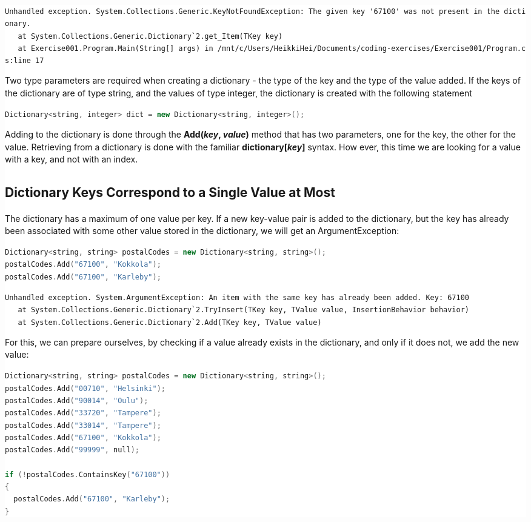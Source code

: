 ```console
Unhandled exception. System.Collections.Generic.KeyNotFoundException: The given key '67100' was not present in the dictionary.
   at System.Collections.Generic.Dictionary`2.get_Item(TKey key)
   at Exercise001.Program.Main(String[] args) in /mnt/c/Users/HeikkiHei/Documents/coding-exercises/Exercise001/Program.cs:line 17
```

Two type parameters are required when creating a dictionary - the type of the key and the type of the value added. If the keys of the dictionary are of type string, and the values of type integer, the dictionary is created with the following statement 

```cpp
Dictionary<string, integer> dict = new Dictionary<string, integer>();
```

Adding to the dictionary is done through the **Add(*key*, *value*)** method that has two parameters, one for the key, the other for the value. Retrieving from a dictionary is done with the familiar **dictionary[*key*]** syntax. How ever, this time we are looking for a value with a key, and not with an index.

## Dictionary Keys Correspond to a Single Value at Most

The dictionary has a maximum of one value per key. If a new key-value pair is added to the dictionary, but the key has already been associated with some other value stored in the dictionary, we will get an ArgumentException:

```cpp
Dictionary<string, string> postalCodes = new Dictionary<string, string>();
postalCodes.Add("67100", "Kokkola");
postalCodes.Add("67100", "Karleby");
```

```console
Unhandled exception. System.ArgumentException: An item with the same key has already been added. Key: 67100
   at System.Collections.Generic.Dictionary`2.TryInsert(TKey key, TValue value, InsertionBehavior behavior)
   at System.Collections.Generic.Dictionary`2.Add(TKey key, TValue value)
```

For this, we can prepare ourselves, by checking if a value already exists in the dictionary, and only if it does not, we add the new value:

```cpp
Dictionary<string, string> postalCodes = new Dictionary<string, string>();
postalCodes.Add("00710", "Helsinki");
postalCodes.Add("90014", "Oulu");
postalCodes.Add("33720", "Tampere");
postalCodes.Add("33014", "Tampere");
postalCodes.Add("67100", "Kokkola");
postalCodes.Add("99999", null);

if (!postalCodes.ContainsKey("67100"))
{
  postalCodes.Add("67100", "Karleby");
}
```
